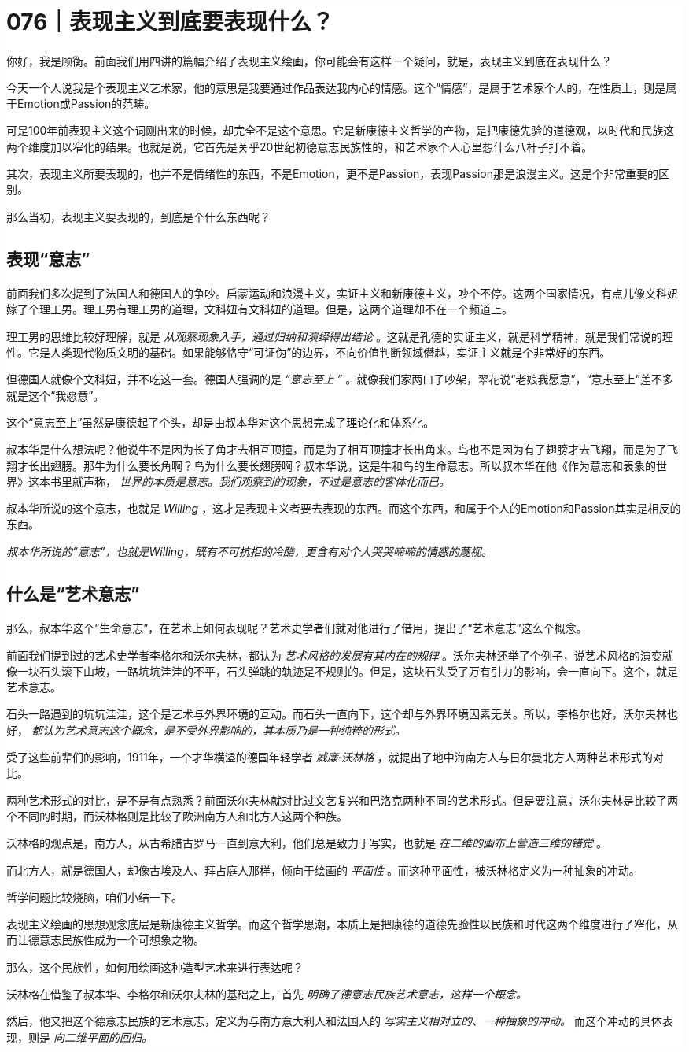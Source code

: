 # 076｜表现主义到底要表现什么？

你好，我是顾衡。前面我们用四讲的篇幅介绍了表现主义绘画，你可能会有这样一个疑问，就是，表现主义到底在表现什么？

今天一个人说我是个表现主义艺术家，他的意思是我要通过作品表达我内心的情感。这个“情感”，是属于艺术家个人的，在性质上，则是属于Emotion或Passion的范畴。

可是100年前表现主义这个词刚出来的时候，却完全不是这个意思。它是新康德主义哲学的产物，是把康德先验的道德观，以时代和民族这两个维度加以窄化的结果。也就是说，它首先是关乎20世纪初德意志民族性的，和艺术家个人心里想什么八杆子打不着。

其次，表现主义所要表现的，也并不是情绪性的东西，不是Emotion，更不是Passion，表现Passion那是浪漫主义。这是个非常重要的区别。

那么当初，表现主义要表现的，到底是个什么东西呢？

## 表现“意志”

前面我们多次提到了法国人和德国人的争吵。启蒙运动和浪漫主义，实证主义和新康德主义，吵个不停。这两个国家情况，有点儿像文科妞嫁了个理工男。理工男有理工男的道理，文科妞有文科妞的道理。但是，这两个道理却不在一个频道上。

理工男的思维比较好理解，就是 *从观察现象入手，通过归纳和演绎得出结论* 。这就是孔德的实证主义，就是科学精神，就是我们常说的理性。它是人类现代物质文明的基础。如果能够恪守“可证伪”的边界，不向价值判断领域僭越，实证主义就是个非常好的东西。

但德国人就像个文科妞，并不吃这一套。德国人强调的是 *“意志至上*  *”* 。就像我们家两口子吵架，翠花说“老娘我愿意”，“意志至上”差不多就是这个“我愿意”。

这个“意志至上”虽然是康德起了个头，却是由叔本华对这个思想完成了理论化和体系化。

叔本华是什么想法呢？他说牛不是因为长了角才去相互顶撞，而是为了相互顶撞才长出角来。鸟也不是因为有了翅膀才去飞翔，而是为了飞翔才长出翅膀。那牛为什么要长角啊？鸟为什么要长翅膀啊？叔本华说，这是牛和鸟的生命意志。所以叔本华在他《作为意志和表象的世界》这本书里就声称， *世界的本质是意志。我们观察到的现象，不过是意志的客体化而已。*

叔本华所说的这个意志，也就是 *Willing* ，这才是表现主义者要去表现的东西。而这个东西，和属于个人的Emotion和Passion其实是相反的东西。

 *叔本华所说的“意志”，也就是Willing，既有不可抗拒的冷酷，更含有对个人哭哭啼啼的情感的蔑视。*

## 什么是“艺术意志”

那么，叔本华这个“生命意志”，在艺术上如何表现呢？艺术史学者们就对他进行了借用，提出了“艺术意志”这么个概念。

前面我们提到过的艺术史学者李格尔和沃尔夫林，都认为 *艺术风格的发展有其内在的规律* 。沃尔夫林还举了个例子，说艺术风格的演变就像一块石头滚下山坡，一路坑坑洼洼的不平，石头弹跳的轨迹是不规则的。但是，这块石头受了万有引力的影响，会一直向下。这个，就是艺术意志。

石头一路遇到的坑坑洼洼，这个是艺术与外界环境的互动。而石头一直向下，这个却与外界环境因素无关。所以，李格尔也好，沃尔夫林也好， *都认为艺术意志这个概念，是不受外界影响的，其本质乃是一种纯粹的形式。*

受了这些前辈们的影响，1911年，一个才华横溢的德国年轻学者 *威廉·沃林格* ，就提出了地中海南方人与日尔曼北方人两种艺术形式的对比。

两种艺术形式的对比，是不是有点熟悉？前面沃尔夫林就对比过文艺复兴和巴洛克两种不同的艺术形式。但是要注意，沃尔夫林是比较了两个不同的时期，而沃林格则是比较了欧洲南方人和北方人这两个种族。

沃林格的观点是，南方人，从古希腊古罗马一直到意大利，他们总是致力于写实，也就是 *在二维的画布上营造三维的错觉* 。

而北方人，就是德国人，却像古埃及人、拜占庭人那样，倾向于绘画的 *平面性* 。而这种平面性，被沃林格定义为一种抽象的冲动。

哲学问题比较烧脑，咱们小结一下。

表现主义绘画的思想观念底层是新康德主义哲学。而这个哲学思潮，本质上是把康德的道德先验性以民族和时代这两个维度进行了窄化，从而让德意志民族性成为一个可想象之物。

那么，这个民族性，如何用绘画这种造型艺术来进行表达呢？

沃林格在借鉴了叔本华、李格尔和沃尔夫林的基础之上，首先 *明确了德意志民族艺术意志，这样一个概念。*

然后，他又把这个德意志民族的艺术意志，定义为与南方意大利人和法国人的 *写实主义相对立的、一种抽象的冲动。* 而这个冲动的具体表现，则是 *向二维平面的回归。*
